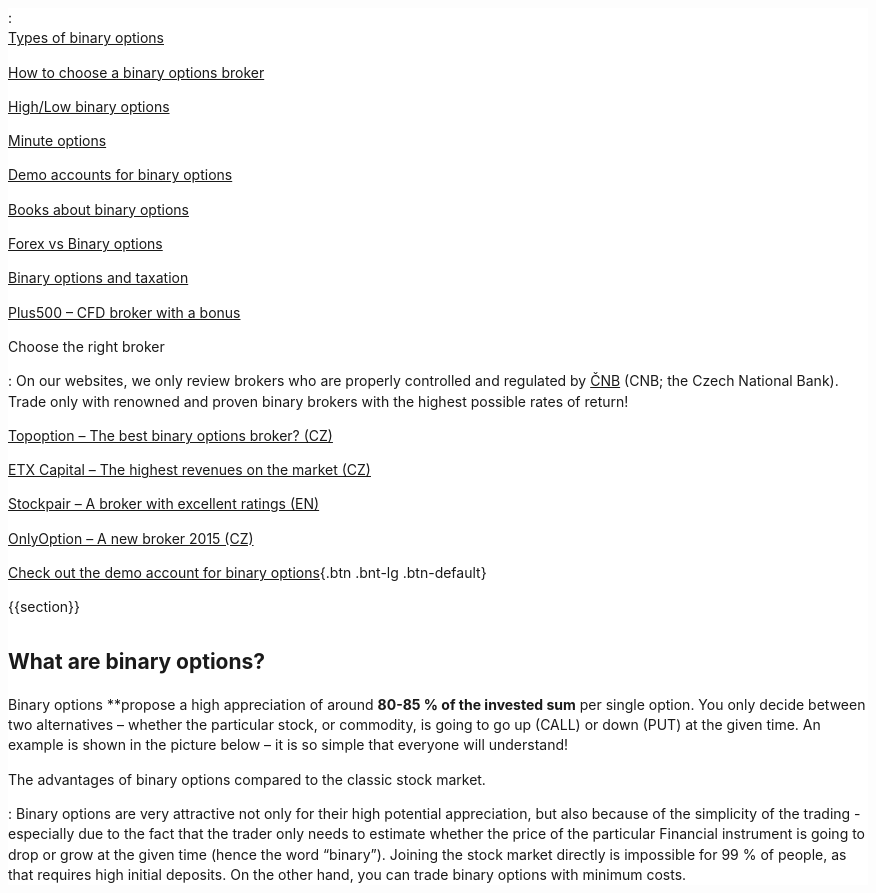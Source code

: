 :   
[Types of binary options](http://forexsrovnavac.cz/druhy-binarnich-opci)

[How to choose a binary options broker](http://www.forexsrovnavac.cz/jak-vybrat-binarniho-brokera) 
  
[High/Low binary options](http://forexsrovnavac.cz/High-Low-opce)  

[Minute options](http://www.forexsrovnavac.cz/minutove-opce) 

[Demo accounts for binary options](http://forexsrovnavac.cz/demo-ucet-na-binarni-opce)

[Books about binary options](http://forexsrovnavac.cz/knihy-na-binarni-opce)

[Forex vs Binary options](http://www.forexsrovnavac.cz/forex-vs-binarni-opce)

[Binary options and taxation](http://www.forexsrovnavac.cz/binarni-opce-a-dane) 

[Plus500 – CFD broker with a bonus](http://www.forexsrovnavac.cz/plus500)
  </div>
  <div class="col-md-6" markdown="1">
Choose the right broker

:  On our websites, we only review brokers who are properly controlled and regulated by [ČNB](http://www.cnb.cz/cs/dohled_financni_trh/) (CNB; the Czech National Bank).  Trade only with renowned and proven binary brokers with the highest possible rates of return!

[Topoption – The best binary options broker? (CZ)](http://www.forexsrovnavac.cz/topoption "TopOption recenze")

[ETX Capital – The highest revenues on the market (CZ)](http://www.forexsrovnavac.cz/etx-capital-zkusenosti "ETX capital recenze")

[Stockpair – A broker with excellent ratings (EN)](http://www.forexsrovnavac.cz/stockpair "Stockpair recenze")

[OnlyOption – A new broker 2015 (CZ)](http://www.forexsrovnavac.cz/onlyoption "OnlyOption recenze")

[Check out the demo account for binary options](http://blog.forexsrovnavac.cz/topoption "Demo účet"){.btn .bnt-lg .btn-default}


</a>
</div>
</div>



{{section}}


## What are binary options?

Binary options **propose a high appreciation of around **80-85 % of the invested sum** per single option. You only decide between two alternatives – whether the particular stock, or commodity, is going to go up (CALL) or down (PUT) at the given time. An example is shown in the picture below – it is so simple that everyone will understand!

The advantages of binary options compared to the classic stock market.

:   Binary options are very attractive not only for their high potential appreciation, but also because of the simplicity of the trading - especially due to the fact that the trader only needs to estimate whether the price of the particular Financial instrument is going to drop or grow at the given time (hence the word “binary”). Joining the stock market directly is impossible for 99 % of people, as that requires high initial deposits. On the other hand, you can trade binary options with minimum costs.
